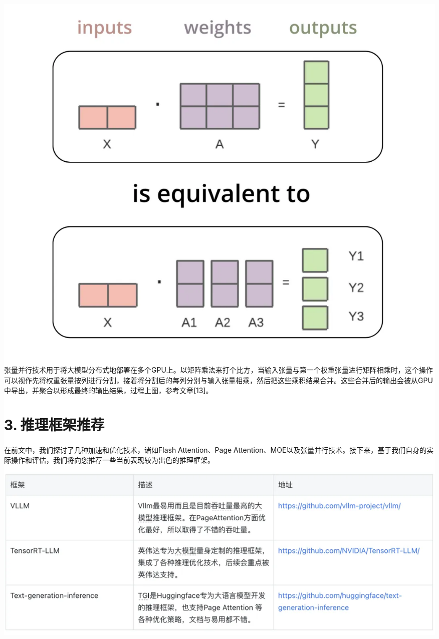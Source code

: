 ![](.README_images/tensor并行原理示意图.png)

张量并行技术用于将大模型分布式地部署在多个GPU上。以矩阵乘法来打个比方，当输入张量与第一个权重张量进行矩阵相乘时，这个操作可以视作先将权重张量按列进行分割，接着将分割后的每列分别与输入张量相乘，然后把这些乘积结果合并。这些合并后的输出会被从GPU中导出，并聚合以形成最终的输出结果，过程上图，参考文章[13]。

# 3. 推理框架推荐

在前文中，我们探讨了几种加速和优化技术，诸如Flash Attention、Page Attention、MOE以及张量并行技术。接下来，基于我们自身的实际操作和评估，我们将向您推荐一些当前表现较为出色的推理框架。

![](.README_images/常用推理框架介绍.png)

